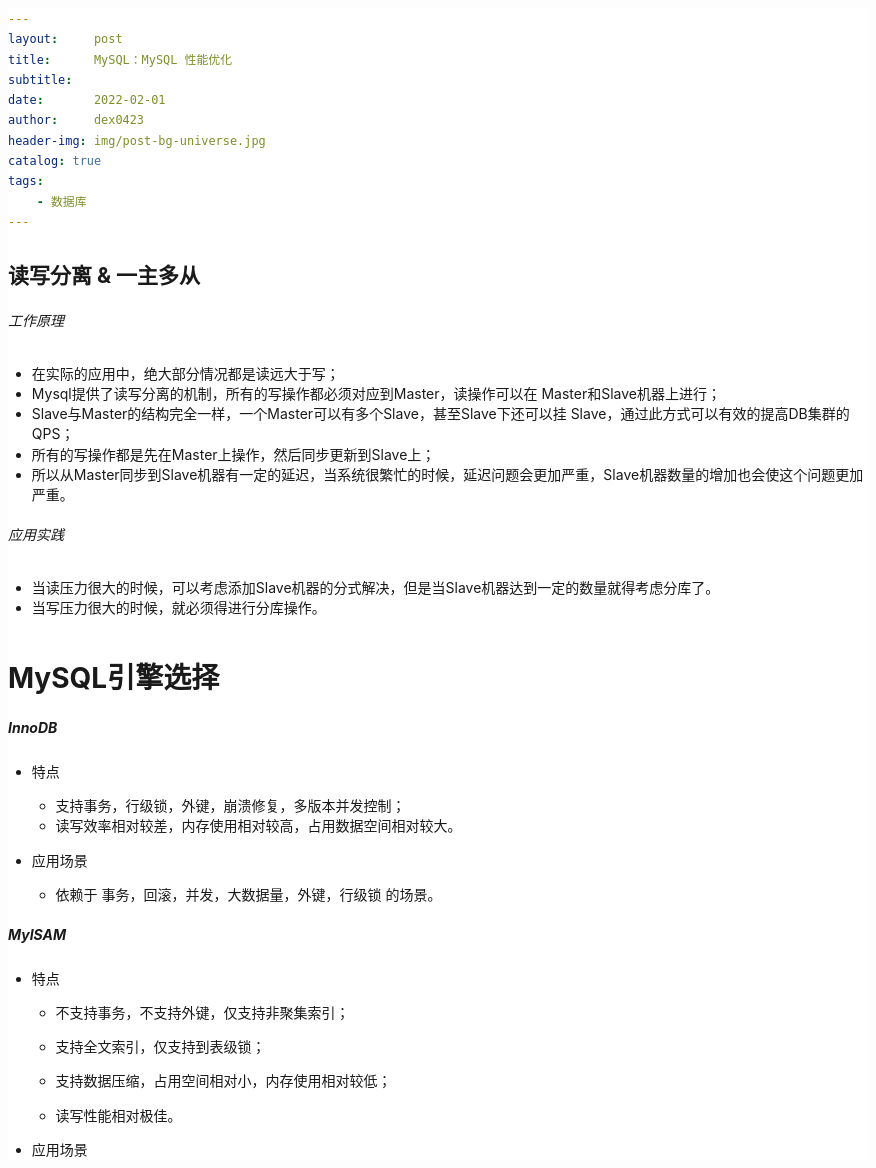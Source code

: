 ```yaml
---
layout:     post
title:      MySQL：MySQL 性能优化
subtitle:   
date:       2022-02-01
author:     dex0423
header-img: img/post-bg-universe.jpg
catalog: true
tags:
    - 数据库
---
```



## 读写分离 & 一主多从

###### 工作原理

* 在实际的应用中，绝大部分情况都是读远大于写；
* Mysql提供了读写分离的机制，所有的写操作都必须对应到Master，读操作可以在 Master和Slave机器上进行；
* Slave与Master的结构完全一样，一个Master可以有多个Slave，甚至Slave下还可以挂 Slave，通过此方式可以有效的提高DB集群的 QPS；
* 所有的写操作都是先在Master上操作，然后同步更新到Slave上；
* 所以从Master同步到Slave机器有一定的延迟，当系统很繁忙的时候，延迟问题会更加严重，Slave机器数量的增加也会使这个问题更加严重。

###### 应用实践

* 当读压力很大的时候，可以考虑添加Slave机器的分式解决，但是当Slave机器达到一定的数量就得考虑分库了。
* 当写压力很大的时候，就必须得进行分库操作。


# MySQL引擎选择

##### InnoDB

- 特点
    - 支持事务，行级锁，外键，崩溃修复，多版本并发控制；
    - 读写效率相对较差，内存使用相对较高，占用数据空间相对较大。

-  应用场景
    - 依赖于 事务，回滚，并发，大数据量，外键，行级锁 的场景。

##### MyISAM

- 特点

    * 不支持事务，不支持外键，仅支持非聚集索引；
    
    * 支持全文索引，仅支持到表级锁；
    
    * 支持数据压缩，占用空间相对小，内存使用相对较低；
    
    * 读写性能相对极佳。

- 应用场景
